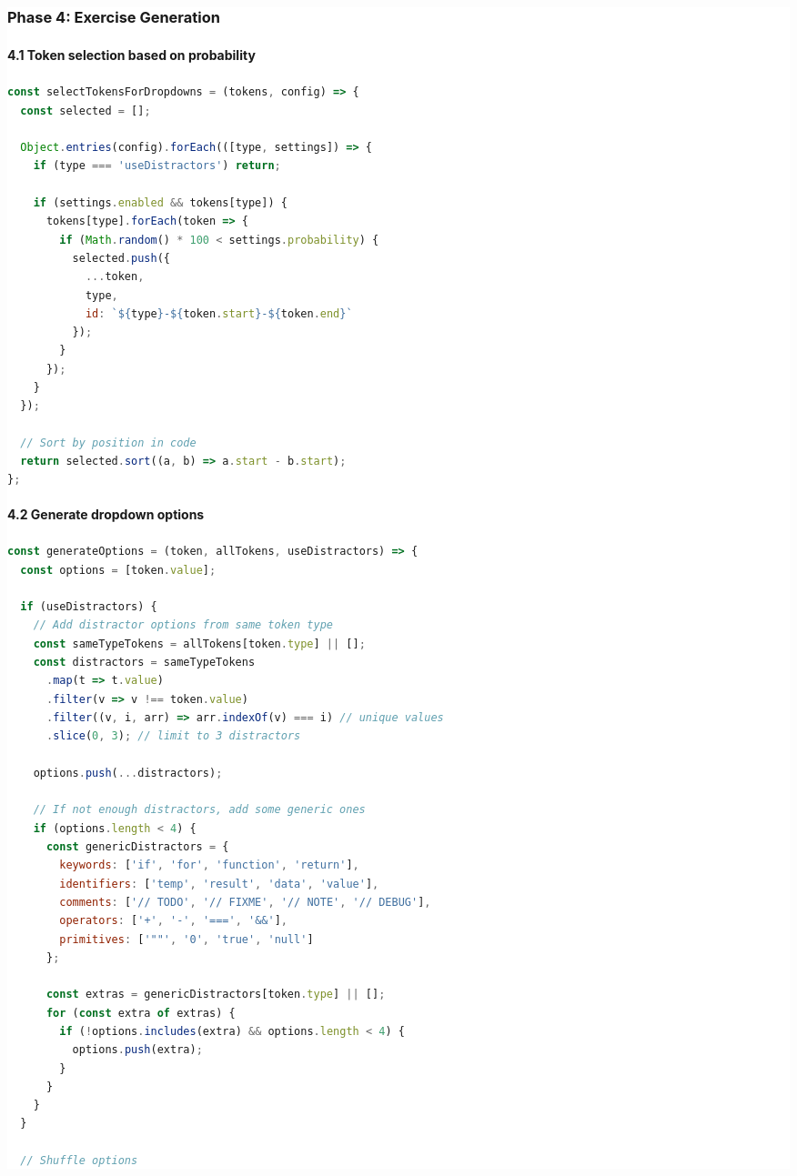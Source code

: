 ### Phase 4: Exercise Generation

#### 4.1 Token selection based on probability
```javascript
const selectTokensForDropdowns = (tokens, config) => {
  const selected = [];
  
  Object.entries(config).forEach(([type, settings]) => {
    if (type === 'useDistractors') return;
    
    if (settings.enabled && tokens[type]) {
      tokens[type].forEach(token => {
        if (Math.random() * 100 < settings.probability) {
          selected.push({ 
            ...token, 
            type,
            id: `${type}-${token.start}-${token.end}`
          });
        }
      });
    }
  });
  
  // Sort by position in code
  return selected.sort((a, b) => a.start - b.start);
};
```

#### 4.2 Generate dropdown options
```javascript
const generateOptions = (token, allTokens, useDistractors) => {
  const options = [token.value];
  
  if (useDistractors) {
    // Add distractor options from same token type
    const sameTypeTokens = allTokens[token.type] || [];
    const distractors = sameTypeTokens
      .map(t => t.value)
      .filter(v => v !== token.value)
      .filter((v, i, arr) => arr.indexOf(v) === i) // unique values
      .slice(0, 3); // limit to 3 distractors
    
    options.push(...distractors);
    
    // If not enough distractors, add some generic ones
    if (options.length < 4) {
      const genericDistractors = {
        keywords: ['if', 'for', 'function', 'return'],
        identifiers: ['temp', 'result', 'data', 'value'],
        comments: ['// TODO', '// FIXME', '// NOTE', '// DEBUG'],
        operators: ['+', '-', '===', '&&'],
        primitives: ['""', '0', 'true', 'null']
      };
      
      const extras = genericDistractors[token.type] || [];
      for (const extra of extras) {
        if (!options.includes(extra) && options.length < 4) {
          options.push(extra);
        }
      }
    }
  }
  
  // Shuffle options
```